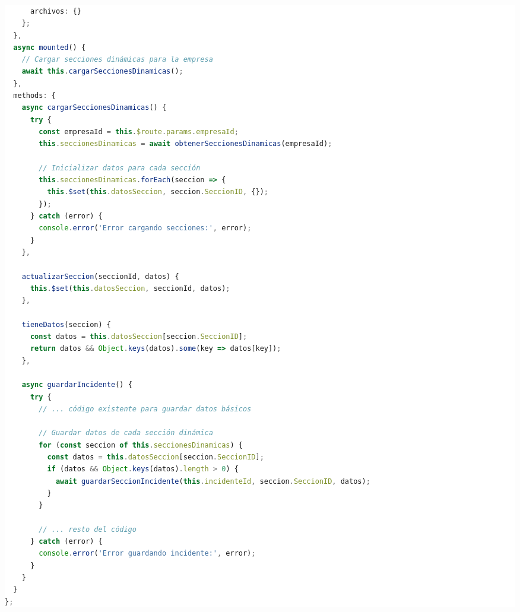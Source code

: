 ```javascript
      archivos: {}
    };
  },
  async mounted() {
    // Cargar secciones dinámicas para la empresa
    await this.cargarSeccionesDinamicas();
  },
  methods: {
    async cargarSeccionesDinamicas() {
      try {
        const empresaId = this.$route.params.empresaId;
        this.seccionesDinamicas = await obtenerSeccionesDinamicas(empresaId);
        
        // Inicializar datos para cada sección
        this.seccionesDinamicas.forEach(seccion => {
          this.$set(this.datosSeccion, seccion.SeccionID, {});
        });
      } catch (error) {
        console.error('Error cargando secciones:', error);
      }
    },
    
    actualizarSeccion(seccionId, datos) {
      this.$set(this.datosSeccion, seccionId, datos);
    },
    
    tieneDatos(seccion) {
      const datos = this.datosSeccion[seccion.SeccionID];
      return datos && Object.keys(datos).some(key => datos[key]);
    },
    
    async guardarIncidente() {
      try {
        // ... código existente para guardar datos básicos
        
        // Guardar datos de cada sección dinámica
        for (const seccion of this.seccionesDinamicas) {
          const datos = this.datosSeccion[seccion.SeccionID];
          if (datos && Object.keys(datos).length > 0) {
            await guardarSeccionIncidente(this.incidenteId, seccion.SeccionID, datos);
          }
        }
        
        // ... resto del código
      } catch (error) {
        console.error('Error guardando incidente:', error);
      }
    }
  }
};
```
